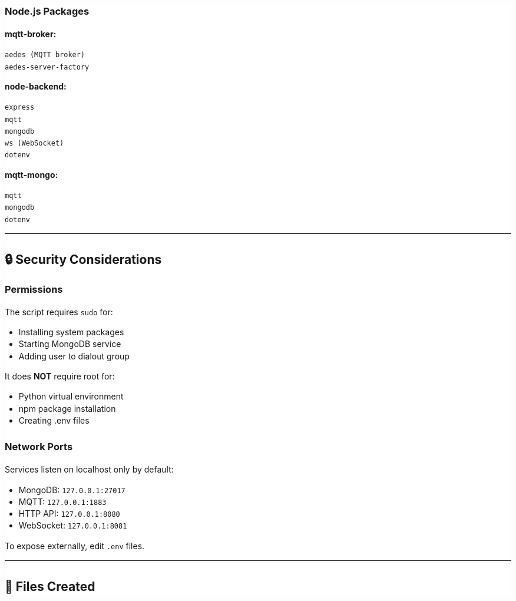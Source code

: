 ### Node.js Packages

**mqtt-broker:**
```
aedes (MQTT broker)
aedes-server-factory
```

**node-backend:**
```
express
mqtt
mongodb
ws (WebSocket)
dotenv
```

**mqtt-mongo:**
```
mqtt
mongodb
dotenv
```

---

## 🔒 Security Considerations

### Permissions

The script requires `sudo` for:
- Installing system packages
- Starting MongoDB service
- Adding user to dialout group

It does **NOT** require root for:
- Python virtual environment
- npm package installation
- Creating .env files

### Network Ports

Services listen on localhost only by default:
- MongoDB: `127.0.0.1:27017`
- MQTT: `127.0.0.1:1883`
- HTTP API: `127.0.0.1:8080`
- WebSocket: `127.0.0.1:8081`

To expose externally, edit `.env` files.

---

## 📁 Files Created
